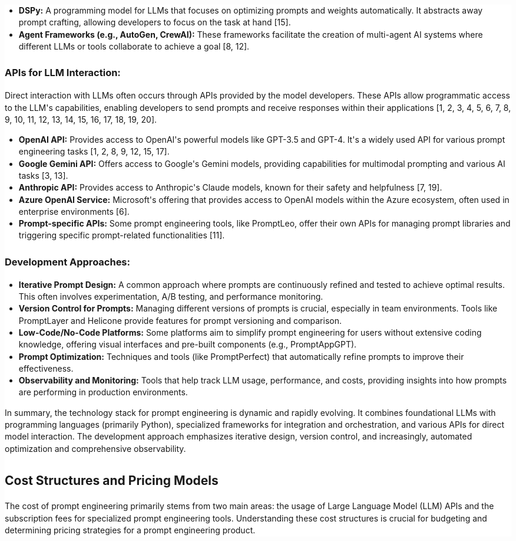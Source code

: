*   **DSPy:** A programming model for LLMs that focuses on optimizing prompts and weights automatically. It abstracts away prompt crafting, allowing developers to focus on the task at hand [15].
*   **Agent Frameworks (e.g., AutoGen, CrewAI):** These frameworks facilitate the creation of multi-agent AI systems where different LLMs or tools collaborate to achieve a goal [8, 12].

### APIs for LLM Interaction:

Direct interaction with LLMs often occurs through APIs provided by the model developers. These APIs allow programmatic access to the LLM's capabilities, enabling developers to send prompts and receive responses within their applications [1, 2, 3, 4, 5, 6, 7, 8, 9, 10, 11, 12, 13, 14, 15, 16, 17, 18, 19, 20].

*   **OpenAI API:** Provides access to OpenAI's powerful models like GPT-3.5 and GPT-4. It's a widely used API for various prompt engineering tasks [1, 2, 8, 9, 12, 15, 17].
*   **Google Gemini API:** Offers access to Google's Gemini models, providing capabilities for multimodal prompting and various AI tasks [3, 13].
*   **Anthropic API:** Provides access to Anthropic's Claude models, known for their safety and helpfulness [7, 19].
*   **Azure OpenAI Service:** Microsoft's offering that provides access to OpenAI models within the Azure ecosystem, often used in enterprise environments [6].
*   **Prompt-specific APIs:** Some prompt engineering tools, like PromptLeo, offer their own APIs for managing prompt libraries and triggering specific prompt-related functionalities [11].

### Development Approaches:

*   **Iterative Prompt Design:** A common approach where prompts are continuously refined and tested to achieve optimal results. This often involves experimentation, A/B testing, and performance monitoring.
*   **Version Control for Prompts:** Managing different versions of prompts is crucial, especially in team environments. Tools like PromptLayer and Helicone provide features for prompt versioning and comparison.
*   **Low-Code/No-Code Platforms:** Some platforms aim to simplify prompt engineering for users without extensive coding knowledge, offering visual interfaces and pre-built components (e.g., PromptAppGPT).
*   **Prompt Optimization:** Techniques and tools (like PromptPerfect) that automatically refine prompts to improve their effectiveness.
*   **Observability and Monitoring:** Tools that help track LLM usage, performance, and costs, providing insights into how prompts are performing in production environments.

In summary, the technology stack for prompt engineering is dynamic and rapidly evolving. It combines foundational LLMs with programming languages (primarily Python), specialized frameworks for integration and orchestration, and various APIs for direct model interaction. The development approach emphasizes iterative design, version control, and increasingly, automated optimization and comprehensive observability.





## Cost Structures and Pricing Models

The cost of prompt engineering primarily stems from two main areas: the usage of Large Language Model (LLM) APIs and the subscription fees for specialized prompt engineering tools. Understanding these cost structures is crucial for budgeting and determining pricing strategies for a prompt engineering product.
